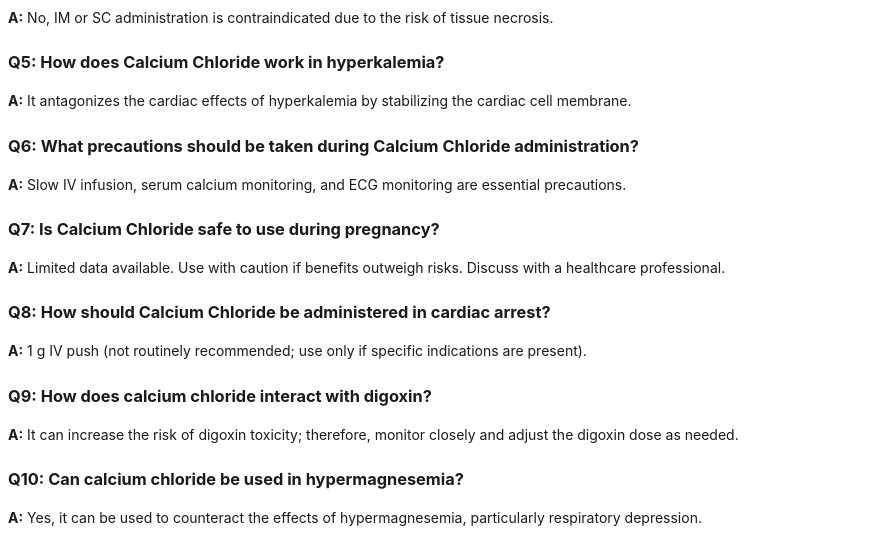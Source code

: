 **A:** No, IM or SC administration is contraindicated due to the risk of tissue necrosis.

### **Q5: How does Calcium Chloride work in hyperkalemia?**

**A:** It antagonizes the cardiac effects of hyperkalemia by stabilizing the cardiac cell membrane.

### **Q6: What precautions should be taken during Calcium Chloride administration?**

**A:** Slow IV infusion, serum calcium monitoring, and ECG monitoring are essential precautions.

### **Q7: Is Calcium Chloride safe to use during pregnancy?**

**A:** Limited data available. Use with caution if benefits outweigh risks. Discuss with a healthcare professional.

### **Q8: How should Calcium Chloride be administered in cardiac arrest?**

**A:** 1 g IV push (not routinely recommended; use only if specific indications are present).

### **Q9:  How does calcium chloride interact with digoxin?**

**A:** It can increase the risk of digoxin toxicity; therefore, monitor closely and adjust the digoxin dose as needed.

### **Q10: Can calcium chloride be used in hypermagnesemia?**

**A:** Yes, it can be used to counteract the effects of hypermagnesemia, particularly respiratory depression.
